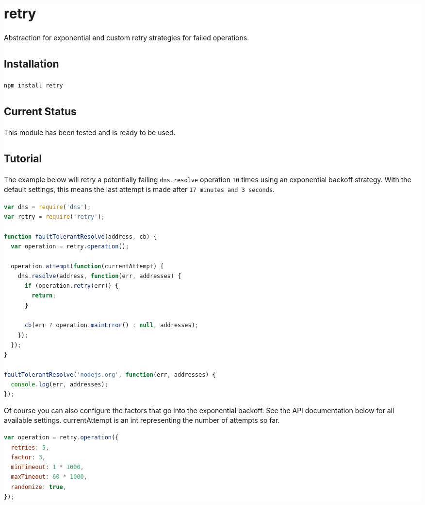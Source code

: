 # retry

Abstraction for exponential and custom retry strategies for failed operations.

## Installation

    npm install retry

## Current Status

This module has been tested and is ready to be used.

## Tutorial

The example below will retry a potentially failing `dns.resolve` operation
`10` times using an exponential backoff strategy. With the default settings, this
means the last attempt is made after `17 minutes and 3 seconds`.

``` javascript
var dns = require('dns');
var retry = require('retry');

function faultTolerantResolve(address, cb) {
  var operation = retry.operation();

  operation.attempt(function(currentAttempt) {
    dns.resolve(address, function(err, addresses) {
      if (operation.retry(err)) {
        return;
      }

      cb(err ? operation.mainError() : null, addresses);
    });
  });
}

faultTolerantResolve('nodejs.org', function(err, addresses) {
  console.log(err, addresses);
});
```

Of course you can also configure the factors that go into the exponential
backoff. See the API documentation below for all available settings.
currentAttempt is an int representing the number of attempts so far.

``` javascript
var operation = retry.operation({
  retries: 5,
  factor: 3,
  minTimeout: 1 * 1000,
  maxTimeout: 60 * 1000,
  randomize: true,
});
```
